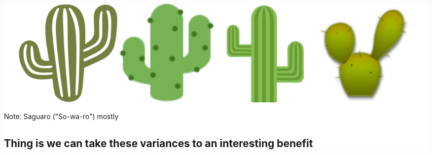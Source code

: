  <div style='width: 100%; margin: 0 auto;'><p align='center'><img height='200px' src='pictures/g/cactus.svg'><img height='200px' src='pictures/t/cactus.svg'><img height='200px' src='pictures/e/cactus.svg'><img height='200px' src='pictures/o/lgcactus.png'></p></div> 
Note: Saguaro ("So-wa-ro") mostly

Thing is we can take these variances to an interesting benefit
---